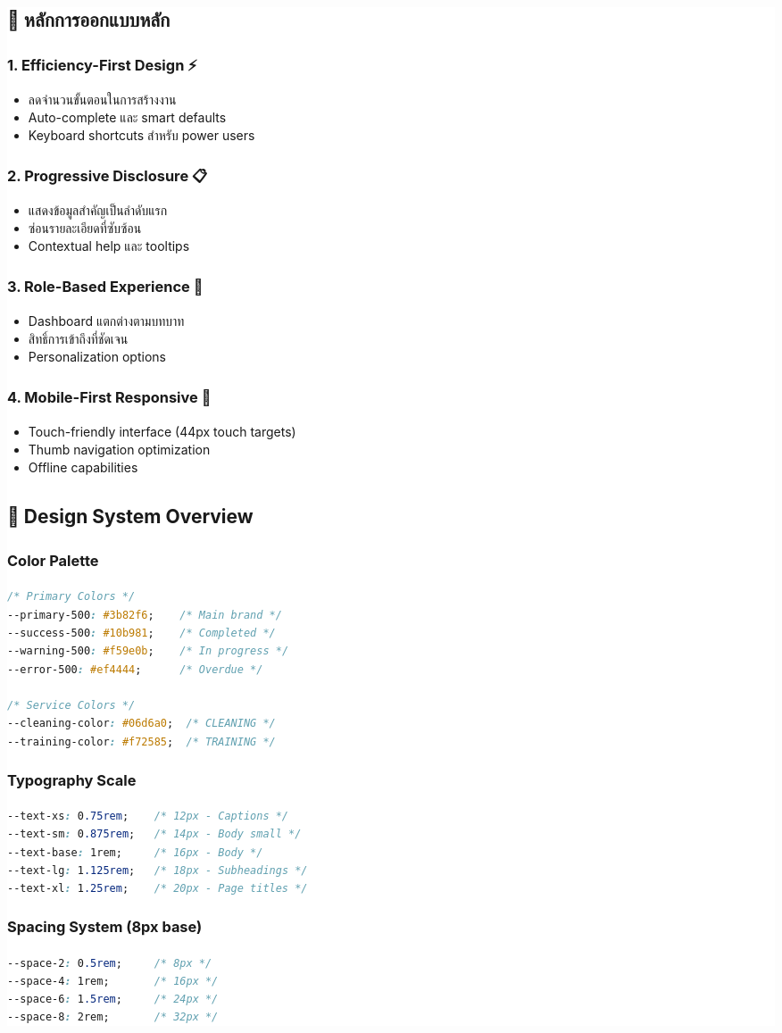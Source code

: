 ## 🎨 หลักการออกแบบหลัก

### 1. **Efficiency-First Design** ⚡
- ลดจำนวนขั้นตอนในการสร้างงาน
- Auto-complete และ smart defaults
- Keyboard shortcuts สำหรับ power users

### 2. **Progressive Disclosure** 📋
- แสดงข้อมูลสำคัญเป็นลำดับแรก
- ซ่อนรายละเอียดที่ซับซ้อน
- Contextual help และ tooltips

### 3. **Role-Based Experience** 👤
- Dashboard แตกต่างตามบทบาท
- สิทธิ์การเข้าถึงที่ชัดเจน
- Personalization options

### 4. **Mobile-First Responsive** 📱
- Touch-friendly interface (44px touch targets)
- Thumb navigation optimization
- Offline capabilities

## 🌈 Design System Overview

### Color Palette
```css
/* Primary Colors */
--primary-500: #3b82f6;    /* Main brand */
--success-500: #10b981;    /* Completed */
--warning-500: #f59e0b;    /* In progress */
--error-500: #ef4444;      /* Overdue */

/* Service Colors */
--cleaning-color: #06d6a0;  /* CLEANING */
--training-color: #f72585;  /* TRAINING */
```

### Typography Scale
```css
--text-xs: 0.75rem;    /* 12px - Captions */
--text-sm: 0.875rem;   /* 14px - Body small */
--text-base: 1rem;     /* 16px - Body */
--text-lg: 1.125rem;   /* 18px - Subheadings */
--text-xl: 1.25rem;    /* 20px - Page titles */
```

### Spacing System (8px base)
```css
--space-2: 0.5rem;     /* 8px */
--space-4: 1rem;       /* 16px */
--space-6: 1.5rem;     /* 24px */
--space-8: 2rem;       /* 32px */
```
